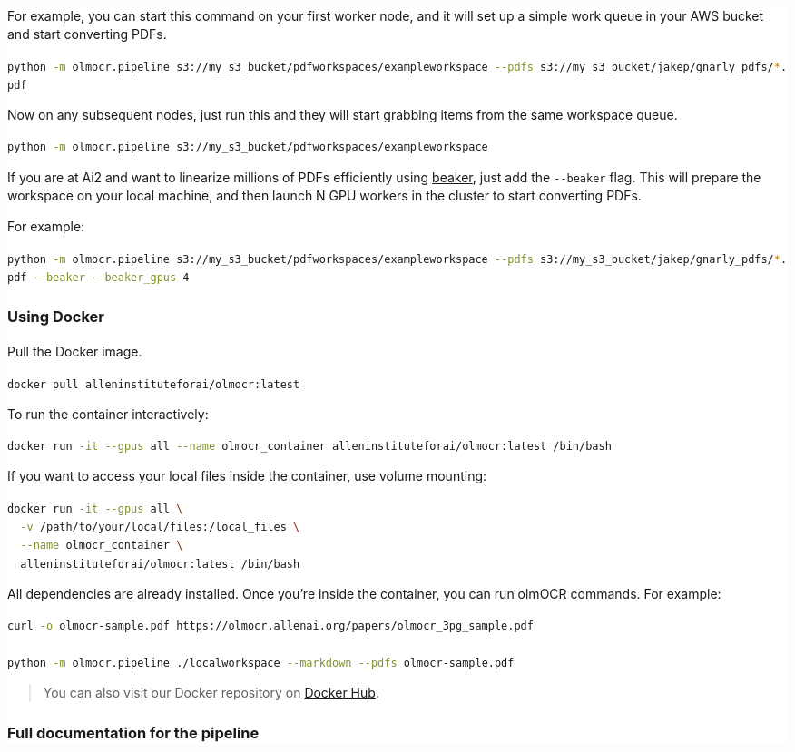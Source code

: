 For example, you can start this command on your first worker node, and it will set up
a simple work queue in your AWS bucket and start converting PDFs.

```bash
python -m olmocr.pipeline s3://my_s3_bucket/pdfworkspaces/exampleworkspace --pdfs s3://my_s3_bucket/jakep/gnarly_pdfs/*.pdf
```

Now on any subsequent nodes, just run this and they will start grabbing items from the same workspace queue.
```bash
python -m olmocr.pipeline s3://my_s3_bucket/pdfworkspaces/exampleworkspace
```

If you are at Ai2 and want to linearize millions of PDFs efficiently using [beaker](https://www.beaker.org), just add the `--beaker`
flag. This will prepare the workspace on your local machine, and then launch N GPU workers in the cluster to start
converting PDFs.

For example:
```bash
python -m olmocr.pipeline s3://my_s3_bucket/pdfworkspaces/exampleworkspace --pdfs s3://my_s3_bucket/jakep/gnarly_pdfs/*.pdf --beaker --beaker_gpus 4
```


### Using Docker

Pull the Docker image.
```bash
docker pull alleninstituteforai/olmocr:latest
```

To run the container interactively:
```bash
docker run -it --gpus all --name olmocr_container alleninstituteforai/olmocr:latest /bin/bash
```

If you want to access your local files inside the container, use volume mounting:
```bash
docker run -it --gpus all \
  -v /path/to/your/local/files:/local_files \
  --name olmocr_container \
  alleninstituteforai/olmocr:latest /bin/bash
```

All dependencies are already installed. Once you’re inside the container, you can run olmOCR commands. For example:

```bash
curl -o olmocr-sample.pdf https://olmocr.allenai.org/papers/olmocr_3pg_sample.pdf

python -m olmocr.pipeline ./localworkspace --markdown --pdfs olmocr-sample.pdf
```
> You can also visit our Docker repository on [Docker Hub](https://hub.docker.com/r/alleninstituteforai/olmocr).

### Full documentation for the pipeline
